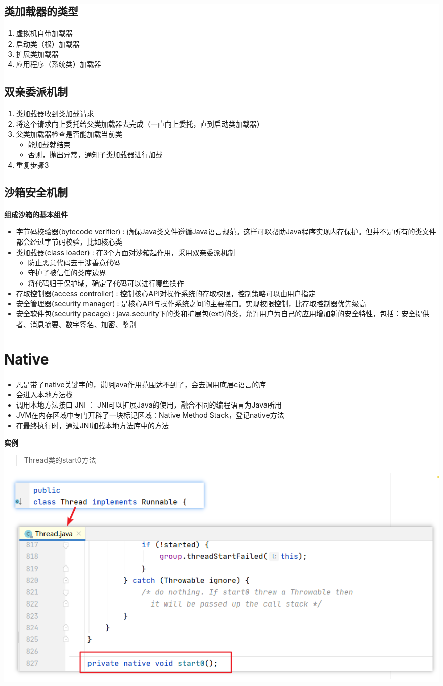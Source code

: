 ## 类加载器的类型
1. 虚拟机自带加载器
2. 启动类（根）加载器
3. 扩展类加载器
4. 应用程序（系统类）加载器

## 双亲委派机制
1. 类加载器收到类加载请求
2. 将这个请求向上委托给父类加载器去完成（一直向上委托，直到启动类加载器）
3. 父类加载器检查是否能加载当前类
    - 能加载就结束
    - 否则，抛出异常，通知子类加载器进行加载
4. 重复步骤3

## 沙箱安全机制
**组成沙箱的基本组件**
- 字节码校验器(bytecode verifier) : 确保Java类文件遵循Java语言规范。这样可以帮助Java程序实现内存保护。但并不是所有的类文件都会经过字节码校验，比如核心类
- 类加载器(class loader) : 在3个方面对沙箱起作用，采用双亲委派机制
  - 防止恶意代码去干涉善意代码
  - 守护了被信任的类库边界
  - 将代码归于保护域，确定了代码可以进行哪些操作
- 存取控制器(access controller) : 控制核心API对操作系统的存取权限，控制策略可以由用户指定
- 安全管理器(security manager) : 是核心API与操作系统之间的主要接口。实现权限控制，比存取控制器优先级高
- 安全软件包(security pacage) : java.security下的类和扩展包(ext)的类，允许用户为自己的应用增加新的安全特性，包括：安全提供者、消息摘要、数字签名、加密、鉴别

# Native
- 凡是带了native关键字的，说明java作用范围达不到了，会去调用底层c语言的库
- 会进入本地方法栈
- 调用本地方法接口 JNI ： JNI可以扩展Java的使用，融合不同的编程语言为Java所用
- JVM在内存区域中专门开辟了一块标记区域：Native Method Stack，登记native方法
- 在最终执行时，通过JNI加载本地方法库中的方法

**实例**
> Thread类的start0方法
  
![](./JVM快速入门/4.png)
